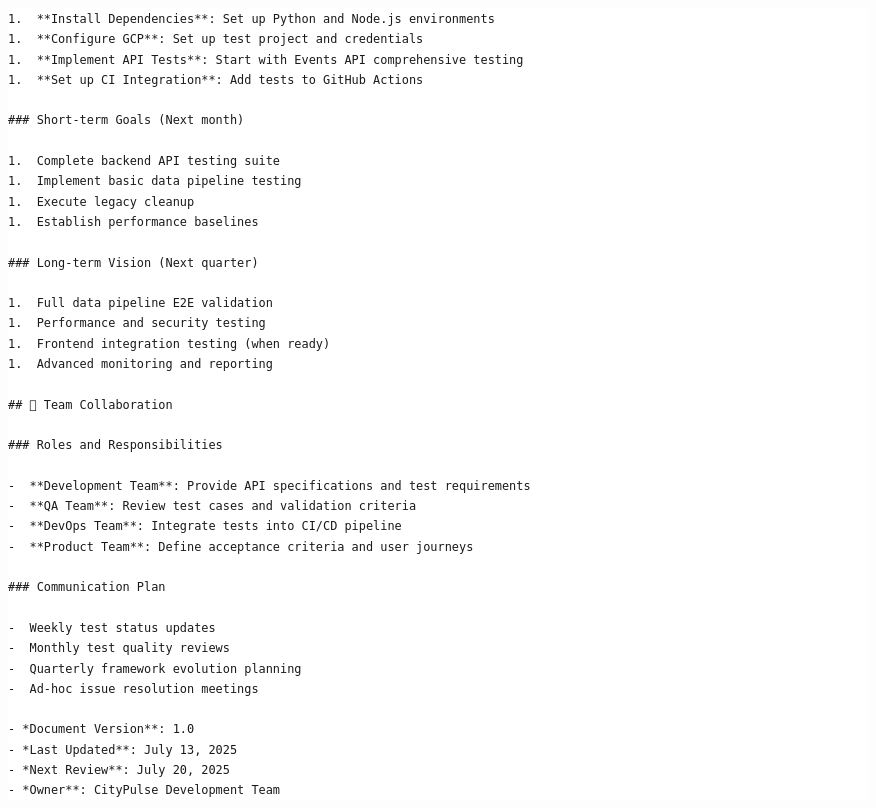```text
1.  **Install Dependencies**: Set up Python and Node.js environments
1.  **Configure GCP**: Set up test project and credentials
1.  **Implement API Tests**: Start with Events API comprehensive testing
1.  **Set up CI Integration**: Add tests to GitHub Actions

### Short-term Goals (Next month)

1.  Complete backend API testing suite
1.  Implement basic data pipeline testing
1.  Execute legacy cleanup
1.  Establish performance baselines

### Long-term Vision (Next quarter)

1.  Full data pipeline E2E validation
1.  Performance and security testing
1.  Frontend integration testing (when ready)
1.  Advanced monitoring and reporting

## 🤝 Team Collaboration

### Roles and Responsibilities

-  **Development Team**: Provide API specifications and test requirements
-  **QA Team**: Review test cases and validation criteria
-  **DevOps Team**: Integrate tests into CI/CD pipeline
-  **Product Team**: Define acceptance criteria and user journeys

### Communication Plan

-  Weekly test status updates
-  Monthly test quality reviews
-  Quarterly framework evolution planning
-  Ad-hoc issue resolution meetings

- *Document Version**: 1.0
- *Last Updated**: July 13, 2025
- *Next Review**: July 20, 2025
- *Owner**: CityPulse Development Team
